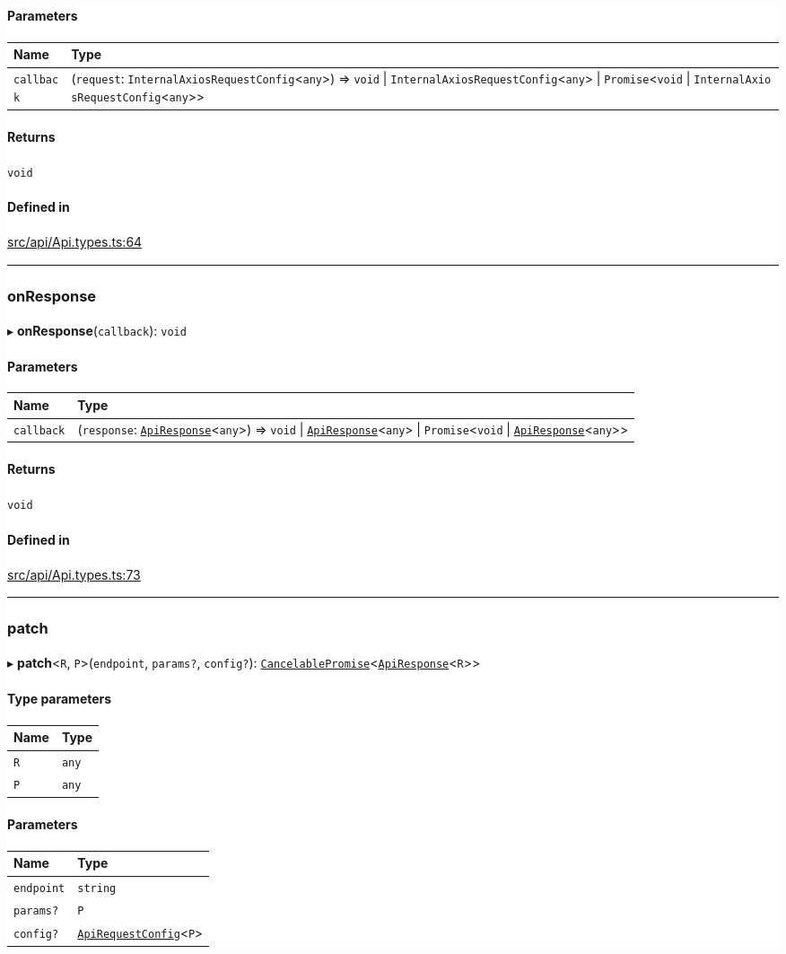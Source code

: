 #### Parameters

| Name | Type |
| :------ | :------ |
| `callback` | (`request`: `InternalAxiosRequestConfig`<`any`\>) => `void` \| `InternalAxiosRequestConfig`<`any`\> \| `Promise`<`void` \| `InternalAxiosRequestConfig`<`any`\>\> |

#### Returns

`void`

#### Defined in

[src/api/Api.types.ts:64](https://github.com/epifanovmd/utils/blob/78a5c89/src/api/Api.types.ts#L64)

___

### onResponse

▸ **onResponse**(`callback`): `void`

#### Parameters

| Name | Type |
| :------ | :------ |
| `callback` | (`response`: [`ApiResponse`](ApiResponse.md)<`any`\>) => `void` \| [`ApiResponse`](ApiResponse.md)<`any`\> \| `Promise`<`void` \| [`ApiResponse`](ApiResponse.md)<`any`\>\> |

#### Returns

`void`

#### Defined in

[src/api/Api.types.ts:73](https://github.com/epifanovmd/utils/blob/78a5c89/src/api/Api.types.ts#L73)

___

### patch

▸ **patch**<`R`, `P`\>(`endpoint`, `params?`, `config?`): [`CancelablePromise`](CancelablePromise.md)<[`ApiResponse`](ApiResponse.md)<`R`\>\>

#### Type parameters

| Name | Type |
| :------ | :------ |
| `R` | `any` |
| `P` | `any` |

#### Parameters

| Name | Type |
| :------ | :------ |
| `endpoint` | `string` |
| `params?` | `P` |
| `config?` | [`ApiRequestConfig`](ApiRequestConfig.md)<`P`\> |
